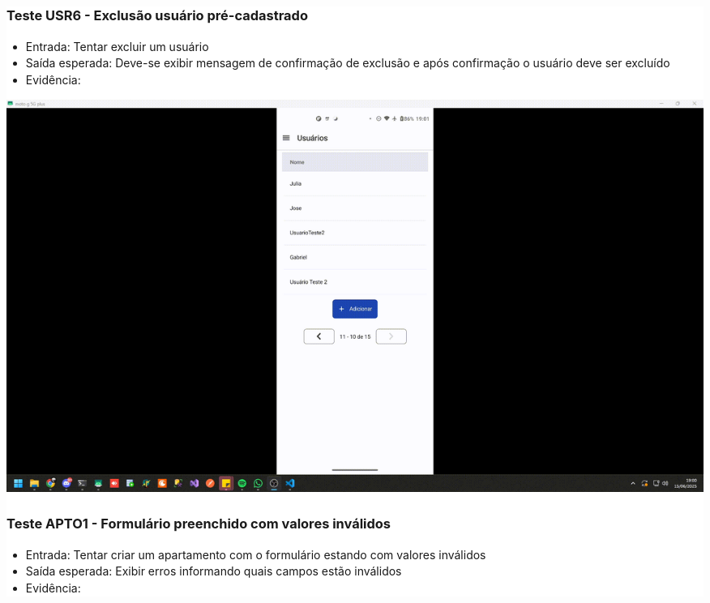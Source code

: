 ### Teste USR6 - Exclusão usuário pré-cadastrado

* Entrada: Tentar excluir um usuário
* Saída esperada: Deve-se exibir mensagem de confirmação de exclusão e após confirmação o usuário deve ser excluído
* Evidência:

![success_delete_user](gif/user-mobile/success_delete_user.gif)

### Teste APTO1 - Formulário preenchido com valores inválidos

* Entrada: Tentar criar um apartamento com o formulário estando com valores inválidos
* Saída esperada: Exibir erros informando quais campos estão inválidos
* Evidência:
